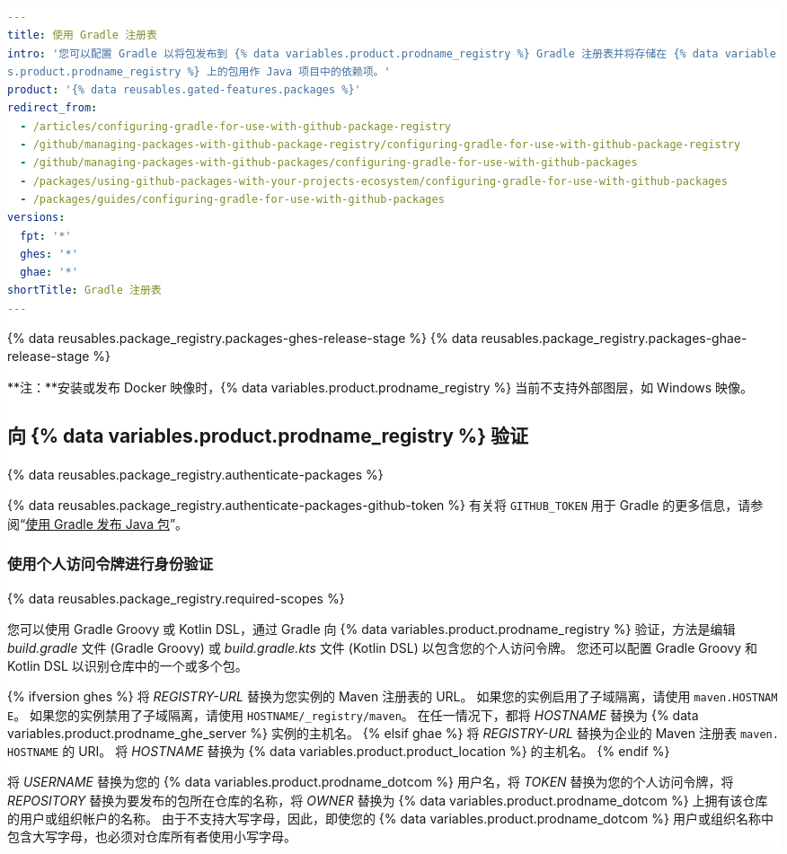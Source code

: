```yaml
---
title: 使用 Gradle 注册表
intro: '您可以配置 Gradle 以将包发布到 {% data variables.product.prodname_registry %} Gradle 注册表并将存储在 {% data variables.product.prodname_registry %} 上的包用作 Java 项目中的依赖项。'
product: '{% data reusables.gated-features.packages %}'
redirect_from:
  - /articles/configuring-gradle-for-use-with-github-package-registry
  - /github/managing-packages-with-github-package-registry/configuring-gradle-for-use-with-github-package-registry
  - /github/managing-packages-with-github-packages/configuring-gradle-for-use-with-github-packages
  - /packages/using-github-packages-with-your-projects-ecosystem/configuring-gradle-for-use-with-github-packages
  - /packages/guides/configuring-gradle-for-use-with-github-packages
versions:
  fpt: '*'
  ghes: '*'
  ghae: '*'
shortTitle: Gradle 注册表
---
```


{% data reusables.package_registry.packages-ghes-release-stage %}
{% data reusables.package_registry.packages-ghae-release-stage %}

**注：**安装或发布 Docker 映像时，{% data variables.product.prodname_registry %} 当前不支持外部图层，如 Windows 映像。

## 向 {% data variables.product.prodname_registry %} 验证

{% data reusables.package_registry.authenticate-packages %}

{% data reusables.package_registry.authenticate-packages-github-token %} 有关将 `GITHUB_TOKEN` 用于 Gradle 的更多信息，请参阅“[使用 Gradle 发布 Java 包](/actions/guides/publishing-java-packages-with-gradle#publishing-packages-to-github-packages)”。

### 使用个人访问令牌进行身份验证

{% data reusables.package_registry.required-scopes %}

您可以使用 Gradle Groovy 或 Kotlin DSL，通过 Gradle 向 {% data variables.product.prodname_registry %} 验证，方法是编辑 *build.gradle* 文件 (Gradle Groovy) 或 *build.gradle.kts* 文件 (Kotlin DSL) 以包含您的个人访问令牌。 您还可以配置 Gradle Groovy 和 Kotlin DSL 以识别仓库中的一个或多个包。

{% ifversion ghes %}
将 *REGISTRY-URL* 替换为您实例的 Maven 注册表的 URL。 如果您的实例启用了子域隔离，请使用 `maven.HOSTNAME`。 如果您的实例禁用了子域隔离，请使用 `HOSTNAME/_registry/maven`。 在任一情况下，都将 *HOSTNAME* 替换为 {% data variables.product.prodname_ghe_server %} 实例的主机名。
{% elsif ghae %}
将 *REGISTRY-URL* 替换为企业的 Maven 注册表 `maven.HOSTNAME` 的 URI。 将 *HOSTNAME* 替换为 {% data variables.product.product_location %} 的主机名。
{% endif %}

将 *USERNAME* 替换为您的 {% data variables.product.prodname_dotcom %} 用户名，将 *TOKEN* 替换为您的个人访问令牌，将 *REPOSITORY* 替换为要发布的包所在仓库的名称，将 *OWNER* 替换为 {% data variables.product.prodname_dotcom %} 上拥有该仓库的用户或组织帐户的名称。 由于不支持大写字母，因此，即使您的 {% data variables.product.prodname_dotcom %} 用户或组织名称中包含大写字母，也必须对仓库所有者使用小写字母。
